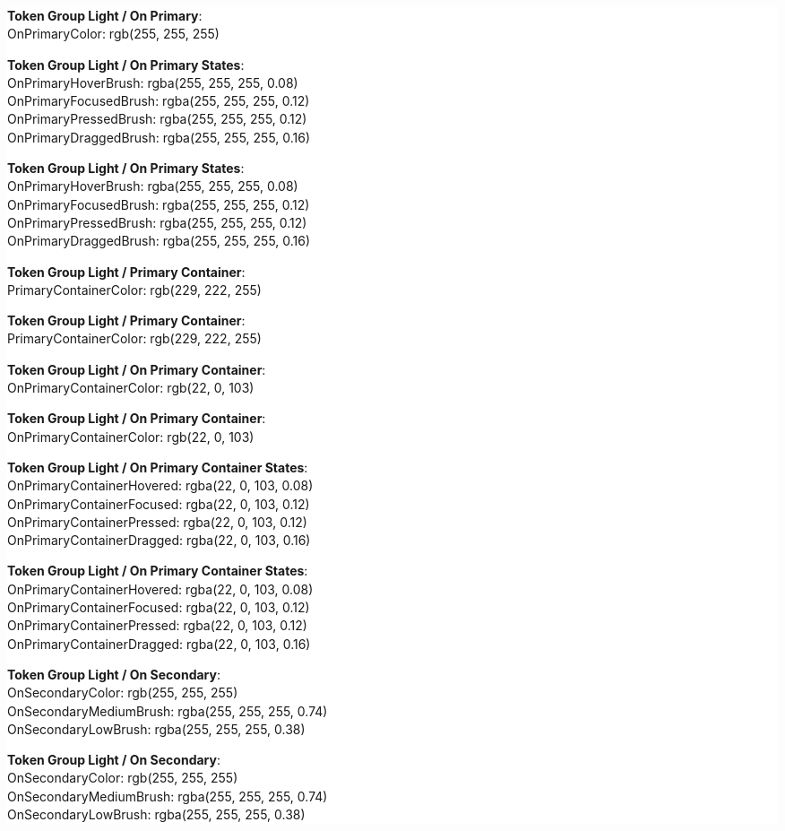  
**Token Group Light / On Primary**:    
OnPrimaryColor: rgb(255, 255, 255)  
  
  
**Token Group Light / On Primary States**:    
OnPrimaryHoverBrush: rgba(255, 255, 255, 0.08)  
OnPrimaryFocusedBrush: rgba(255, 255, 255, 0.12)  
OnPrimaryPressedBrush: rgba(255, 255, 255, 0.12)  
OnPrimaryDraggedBrush: rgba(255, 255, 255, 0.16)  
  
  
**Token Group Light / On Primary States**:    
OnPrimaryHoverBrush: rgba(255, 255, 255, 0.08)  
OnPrimaryFocusedBrush: rgba(255, 255, 255, 0.12)  
OnPrimaryPressedBrush: rgba(255, 255, 255, 0.12)  
OnPrimaryDraggedBrush: rgba(255, 255, 255, 0.16)  
  
  
**Token Group Light / Primary Container**:    
PrimaryContainerColor: rgb(229, 222, 255)  
  
  
**Token Group Light / Primary Container**:    
PrimaryContainerColor: rgb(229, 222, 255)  
  
  
**Token Group Light / On Primary Container**:    
OnPrimaryContainerColor: rgb(22, 0, 103)  
  
  
**Token Group Light / On Primary Container**:    
OnPrimaryContainerColor: rgb(22, 0, 103)  
  
  
**Token Group Light / On Primary Container States**:    
OnPrimaryContainerHovered: rgba(22, 0, 103, 0.08)  
OnPrimaryContainerFocused: rgba(22, 0, 103, 0.12)  
OnPrimaryContainerPressed: rgba(22, 0, 103, 0.12)  
OnPrimaryContainerDragged: rgba(22, 0, 103, 0.16)  
  
  
**Token Group Light / On Primary Container States**:    
OnPrimaryContainerHovered: rgba(22, 0, 103, 0.08)  
OnPrimaryContainerFocused: rgba(22, 0, 103, 0.12)  
OnPrimaryContainerPressed: rgba(22, 0, 103, 0.12)  
OnPrimaryContainerDragged: rgba(22, 0, 103, 0.16)  
  
  
**Token Group Light / On Secondary**:    
OnSecondaryColor: rgb(255, 255, 255)  
OnSecondaryMediumBrush: rgba(255, 255, 255, 0.74)  
OnSecondaryLowBrush: rgba(255, 255, 255, 0.38)  
  
  
**Token Group Light / On Secondary**:    
OnSecondaryColor: rgb(255, 255, 255)  
OnSecondaryMediumBrush: rgba(255, 255, 255, 0.74)  
OnSecondaryLowBrush: rgba(255, 255, 255, 0.38)  
  
  